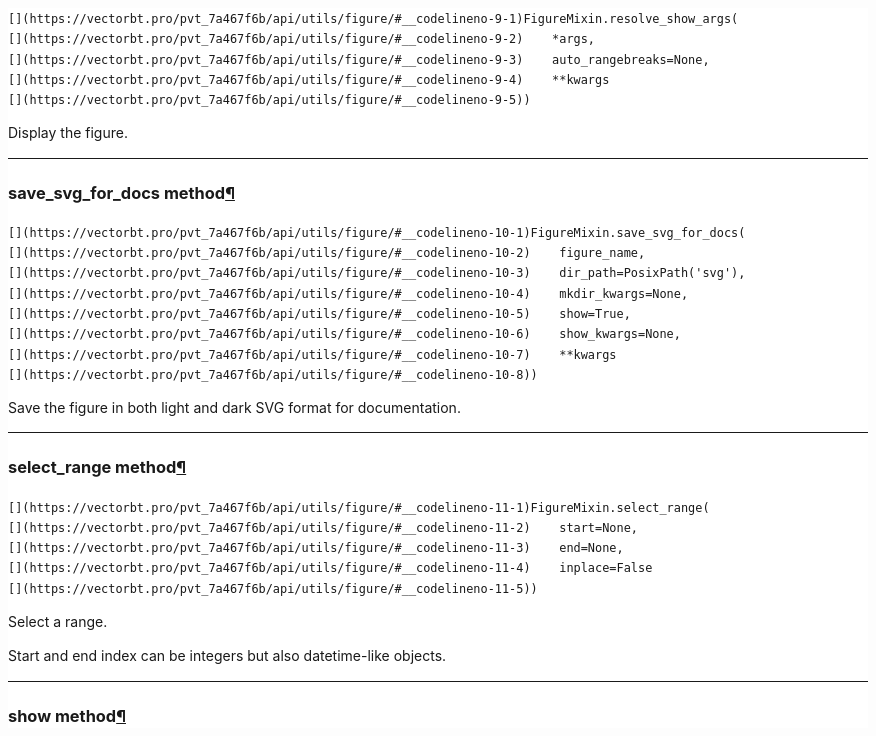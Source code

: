     
    [](https://vectorbt.pro/pvt_7a467f6b/api/utils/figure/#__codelineno-9-1)FigureMixin.resolve_show_args(
    [](https://vectorbt.pro/pvt_7a467f6b/api/utils/figure/#__codelineno-9-2)    *args,
    [](https://vectorbt.pro/pvt_7a467f6b/api/utils/figure/#__codelineno-9-3)    auto_rangebreaks=None,
    [](https://vectorbt.pro/pvt_7a467f6b/api/utils/figure/#__codelineno-9-4)    **kwargs
    [](https://vectorbt.pro/pvt_7a467f6b/api/utils/figure/#__codelineno-9-5))
    

Display the figure.

* * *

### save_svg_for_docs method[](https://github.com/polakowo/vectorbt.pro/blob/6e344a8230eaf718593f4570378486ee1d4178f6/vectorbtpro/utils/figure.py#L264-L288 "Jump to source")[¶](https://vectorbt.pro/pvt_7a467f6b/api/utils/figure/#vectorbtpro.utils.figure.FigureMixin.save_svg_for_docs "Permanent link")
    
    
    [](https://vectorbt.pro/pvt_7a467f6b/api/utils/figure/#__codelineno-10-1)FigureMixin.save_svg_for_docs(
    [](https://vectorbt.pro/pvt_7a467f6b/api/utils/figure/#__codelineno-10-2)    figure_name,
    [](https://vectorbt.pro/pvt_7a467f6b/api/utils/figure/#__codelineno-10-3)    dir_path=PosixPath('svg'),
    [](https://vectorbt.pro/pvt_7a467f6b/api/utils/figure/#__codelineno-10-4)    mkdir_kwargs=None,
    [](https://vectorbt.pro/pvt_7a467f6b/api/utils/figure/#__codelineno-10-5)    show=True,
    [](https://vectorbt.pro/pvt_7a467f6b/api/utils/figure/#__codelineno-10-6)    show_kwargs=None,
    [](https://vectorbt.pro/pvt_7a467f6b/api/utils/figure/#__codelineno-10-7)    **kwargs
    [](https://vectorbt.pro/pvt_7a467f6b/api/utils/figure/#__codelineno-10-8))
    

Save the figure in both light and dark SVG format for documentation.

* * *

### select_range method[](https://github.com/polakowo/vectorbt.pro/blob/6e344a8230eaf718593f4570378486ee1d4178f6/vectorbtpro/utils/figure.py#L82-L186 "Jump to source")[¶](https://vectorbt.pro/pvt_7a467f6b/api/utils/figure/#vectorbtpro.utils.figure.FigureMixin.select_range "Permanent link")
    
    
    [](https://vectorbt.pro/pvt_7a467f6b/api/utils/figure/#__codelineno-11-1)FigureMixin.select_range(
    [](https://vectorbt.pro/pvt_7a467f6b/api/utils/figure/#__codelineno-11-2)    start=None,
    [](https://vectorbt.pro/pvt_7a467f6b/api/utils/figure/#__codelineno-11-3)    end=None,
    [](https://vectorbt.pro/pvt_7a467f6b/api/utils/figure/#__codelineno-11-4)    inplace=False
    [](https://vectorbt.pro/pvt_7a467f6b/api/utils/figure/#__codelineno-11-5))
    

Select a range.

Start and end index can be integers but also datetime-like objects.

* * *

### show method[](https://github.com/polakowo/vectorbt.pro/blob/6e344a8230eaf718593f4570378486ee1d4178f6/vectorbtpro/utils/figure.py#L252-L254 "Jump to source")[¶](https://vectorbt.pro/pvt_7a467f6b/api/utils/figure/#vectorbtpro.utils.figure.FigureMixin.show "Permanent link")
    
